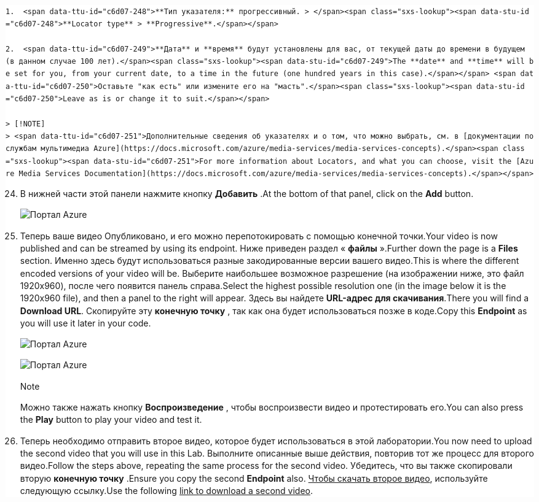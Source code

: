     1.  <span data-ttu-id="c6d07-248">**Тип указателя:** прогрессивный. > </span><span class="sxs-lookup"><span data-stu-id="c6d07-248">**Locator type** > **Progressive**.</span></span>

    2.  <span data-ttu-id="c6d07-249">**Дата** и **время** будут установлены для вас, от текущей даты до времени в будущем (в данном случае 100 лет).</span><span class="sxs-lookup"><span data-stu-id="c6d07-249">The **date** and **time** will be set for you, from your current date, to a time in the future (one hundred years in this case).</span></span> <span data-ttu-id="c6d07-250">Оставьте "как есть" или измените его на "масть".</span><span class="sxs-lookup"><span data-stu-id="c6d07-250">Leave as is or change it to suit.</span></span>

    > [!NOTE]
    > <span data-ttu-id="c6d07-251">Дополнительные сведения об указателях и о том, что можно выбрать, см. в [документации по службам мультимедиа Azure](https://docs.microsoft.com/azure/media-services/media-services-concepts).</span><span class="sxs-lookup"><span data-stu-id="c6d07-251">For more information about Locators, and what you can choose, visit the [Azure Media Services Documentation](https://docs.microsoft.com/azure/media-services/media-services-concepts).</span></span>

24. <span data-ttu-id="c6d07-252">В нижней части этой панели нажмите кнопку **Добавить** .</span><span class="sxs-lookup"><span data-stu-id="c6d07-252">At the bottom of that panel, click on the **Add** button.</span></span>

    ![Портал Azure](images/AzureLabs-Lab6-25.png)

25. <span data-ttu-id="c6d07-254">Теперь ваше видео Опубликовано, и его можно перепотокировать с помощью конечной точки.</span><span class="sxs-lookup"><span data-stu-id="c6d07-254">Your video is now published and can be streamed by using its endpoint.</span></span> <span data-ttu-id="c6d07-255">Ниже приведен раздел « **файлы** ».</span><span class="sxs-lookup"><span data-stu-id="c6d07-255">Further down the page is a **Files** section.</span></span> <span data-ttu-id="c6d07-256">Именно здесь будут использоваться разные закодированные версии вашего видео.</span><span class="sxs-lookup"><span data-stu-id="c6d07-256">This is where the different encoded versions of your video will be.</span></span> <span data-ttu-id="c6d07-257">Выберите наибольшее возможное разрешение (на изображении ниже, это файл 1920x960), после чего появится панель справа.</span><span class="sxs-lookup"><span data-stu-id="c6d07-257">Select the highest possible resolution one (in the image below it is the 1920x960 file), and then a panel to the right will appear.</span></span> <span data-ttu-id="c6d07-258">Здесь вы найдете **URL-адрес для скачивания**.</span><span class="sxs-lookup"><span data-stu-id="c6d07-258">There you will find a **Download URL**.</span></span> <span data-ttu-id="c6d07-259">Скопируйте эту **конечную точку** , так как она будет использоваться позже в коде.</span><span class="sxs-lookup"><span data-stu-id="c6d07-259">Copy this **Endpoint** as you will use it later in your code.</span></span>

    ![Портал Azure](images/AzureLabs-Lab6-26.png)    

    ![Портал Azure](images/AzureLabs-Lab6-27.png)

    > [!NOTE] 
    > <span data-ttu-id="c6d07-262">Можно также нажать кнопку **Воспроизведение** , чтобы воспроизвести видео и протестировать его.</span><span class="sxs-lookup"><span data-stu-id="c6d07-262">You can also press the **Play** button to play your video and test it.</span></span>

26. <span data-ttu-id="c6d07-263">Теперь необходимо отправить второе видео, которое будет использоваться в этой лаборатории.</span><span class="sxs-lookup"><span data-stu-id="c6d07-263">You now need to upload the second video that you will use in this Lab.</span></span> <span data-ttu-id="c6d07-264">Выполните описанные выше действия, повторив тот же процесс для второго видео.</span><span class="sxs-lookup"><span data-stu-id="c6d07-264">Follow the steps above, repeating the same process for the second video.</span></span> <span data-ttu-id="c6d07-265">Убедитесь, что вы также скопировали вторую **конечную точку** .</span><span class="sxs-lookup"><span data-stu-id="c6d07-265">Ensure you copy the second **Endpoint** also.</span></span> <span data-ttu-id="c6d07-266">[Чтобы скачать второе видео](https://vimeo.com/214402865), используйте следующую ссылку.</span><span class="sxs-lookup"><span data-stu-id="c6d07-266">Use the following [link to download a second video](https://vimeo.com/214402865).</span></span>
